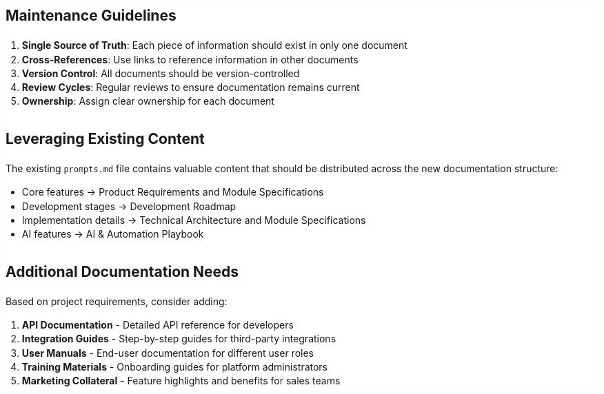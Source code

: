 ## Maintenance Guidelines

1. **Single Source of Truth**: Each piece of information should exist in only one document
2. **Cross-References**: Use links to reference information in other documents
3. **Version Control**: All documents should be version-controlled
4. **Review Cycles**: Regular reviews to ensure documentation remains current
5. **Ownership**: Assign clear ownership for each document

## Leveraging Existing Content

The existing `prompts.md` file contains valuable content that should be distributed across the new documentation structure:

- Core features → Product Requirements and Module Specifications
- Development stages → Development Roadmap
- Implementation details → Technical Architecture and Module Specifications
- AI features → AI & Automation Playbook

## Additional Documentation Needs

Based on project requirements, consider adding:

1. **API Documentation** - Detailed API reference for developers
2. **Integration Guides** - Step-by-step guides for third-party integrations
3. **User Manuals** - End-user documentation for different user roles
4. **Training Materials** - Onboarding guides for platform administrators
5. **Marketing Collateral** - Feature highlights and benefits for sales teams 